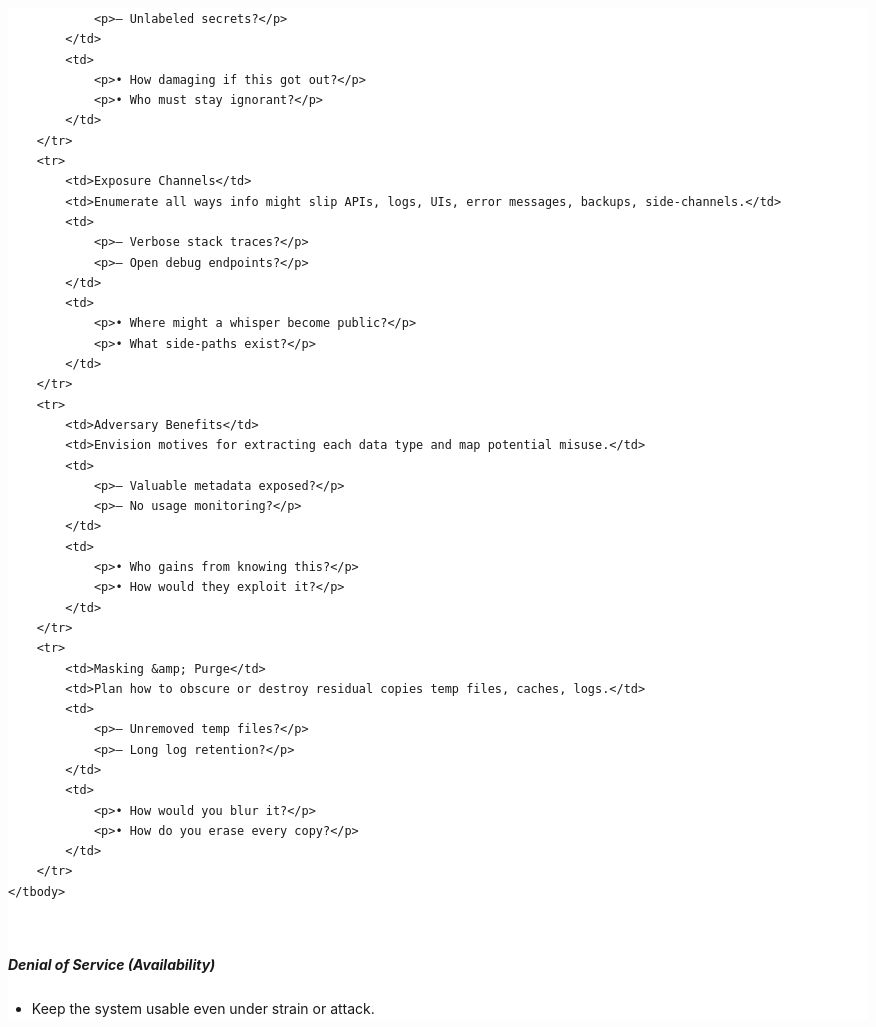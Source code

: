                 <p>– Unlabeled secrets?</p>
            </td>
            <td>
                <p>• How damaging if this got out?</p>
                <p>• Who must stay ignorant?</p>
            </td>
        </tr>
        <tr>
            <td>Exposure Channels</td>
            <td>Enumerate all ways info might slip APIs, logs, UIs, error messages, backups, side-channels.</td>
            <td>
                <p>– Verbose stack traces?</p>
                <p>– Open debug endpoints?</p>
            </td>
            <td>
                <p>• Where might a whisper become public?</p>
                <p>• What side-paths exist?</p>
            </td>
        </tr>
        <tr>
            <td>Adversary Benefits</td>
            <td>Envision motives for extracting each data type and map potential misuse.</td>
            <td>
                <p>– Valuable metadata exposed?</p>
                <p>– No usage monitoring?</p>
            </td>
            <td>
                <p>• Who gains from knowing this?</p>
                <p>• How would they exploit it?</p>
            </td>
        </tr>
        <tr>
            <td>Masking &amp; Purge</td>
            <td>Plan how to obscure or destroy residual copies temp files, caches, logs.</td>
            <td>
                <p>– Unremoved temp files?</p>
                <p>– Long log retention?</p>
            </td>
            <td>
                <p>• How would you blur it?</p>
                <p>• How do you erase every copy?</p>
            </td>
        </tr>
    </tbody>
</table>
</div>

<br>

##### Denial of Service (Availability)
- Keep the system usable even under strain or attack.
